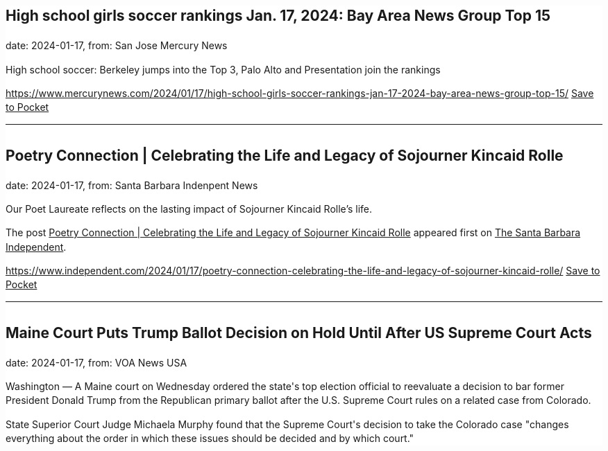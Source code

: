 
## High school girls soccer rankings Jan. 17, 2024: Bay Area News Group Top 15

date: 2024-01-17, from: San Jose Mercury News

High school soccer: Berkeley jumps into the Top 3, Palo Alto and Presentation join the rankings

<span class="feed-item-link">
<a href="https://www.mercurynews.com/2024/01/17/high-school-girls-soccer-rankings-jan-17-2024-bay-area-news-group-top-15/">https://www.mercurynews.com/2024/01/17/high-school-girls-soccer-rankings-jan-17-2024-bay-area-news-group-top-15/</a> <a href="https://getpocket.com/save" class="pocket-btn" data-lang="en" data-save-url="https://www.mercurynews.com/2024/01/17/high-school-girls-soccer-rankings-jan-17-2024-bay-area-news-group-top-15/">Save to Pocket</a>
</span>

---

## Poetry Connection | Celebrating the Life and Legacy of Sojourner Kincaid Rolle

date: 2024-01-17, from: Santa Barbara Indenpent News

<p>Our Poet Laureate reflects on the lasting impact of Sojourner Kincaid Rolle’s life.</p>
<p>The post <a rel="nofollow" href="https://www.independent.com/2024/01/17/poetry-connection-celebrating-the-life-and-legacy-of-sojourner-kincaid-rolle/">Poetry Connection | Celebrating the Life and Legacy of Sojourner Kincaid Rolle</a> appeared first on <a rel="nofollow" href="https://www.independent.com">The Santa Barbara Independent</a>.</p>


<span class="feed-item-link">
<a href="https://www.independent.com/2024/01/17/poetry-connection-celebrating-the-life-and-legacy-of-sojourner-kincaid-rolle/">https://www.independent.com/2024/01/17/poetry-connection-celebrating-the-life-and-legacy-of-sojourner-kincaid-rolle/</a> <a href="https://getpocket.com/save" class="pocket-btn" data-lang="en" data-save-url="https://www.independent.com/2024/01/17/poetry-connection-celebrating-the-life-and-legacy-of-sojourner-kincaid-rolle/">Save to Pocket</a>
</span>

---

## Maine Court Puts Trump Ballot Decision on Hold Until After US Supreme Court Acts

date: 2024-01-17, from: VOA News USA

Washington — A Maine court on Wednesday ordered the state's top election official to reevaluate a decision to bar former President Donald Trump from the Republican primary ballot after the U.S. Supreme Court rules on a related case from Colorado. 


State Superior Court Judge Michaela Murphy found that the Supreme Court's decision to take the Colorado case "changes everything about the order in which these issues should be decided and by which court." 

